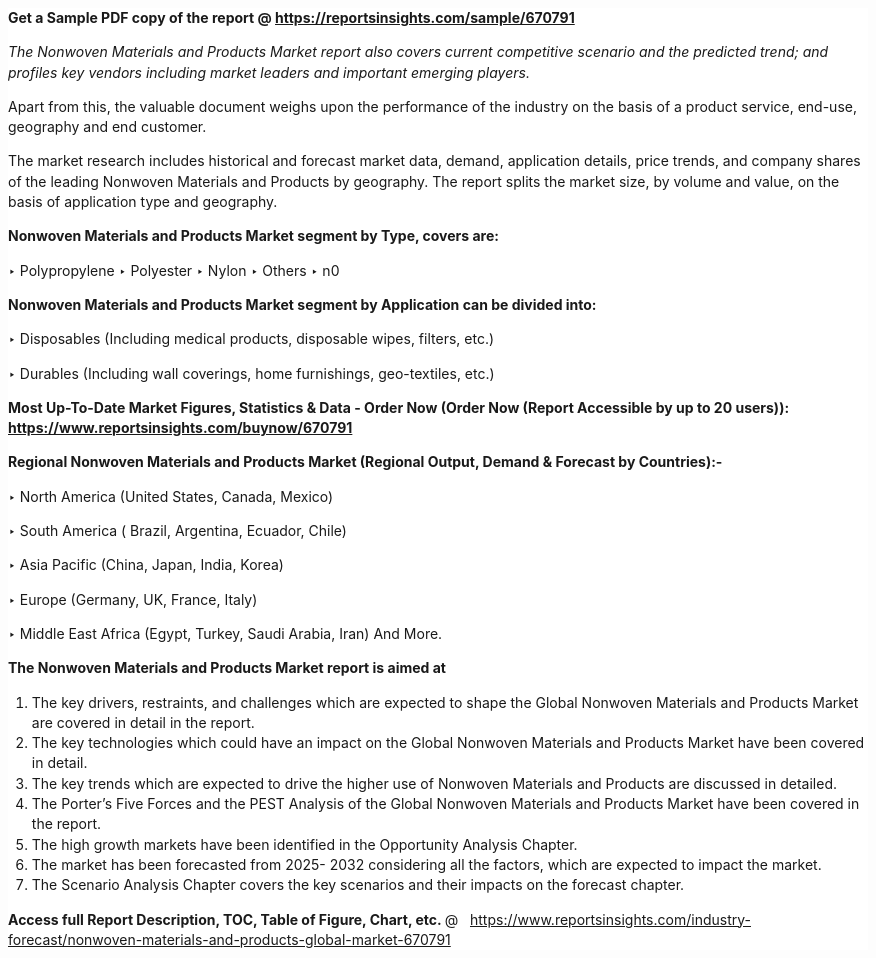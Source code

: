 <strong>Get a Sample PDF copy of the report @ <a href=https://reportsinsights.com/sample/670791>https://reportsinsights.com/sample/670791</a></strong>

<em>The Nonwoven Materials and Products Market report also covers current competitive scenario and the predicted trend; and profiles key vendors including market leaders and important emerging players.</em>

Apart from this, the valuable document weighs upon the performance of the industry on the basis of a product service, end-use, geography and end customer.

The market research includes historical and forecast market data, demand, application details, price trends, and company shares of the leading Nonwoven Materials and Products by geography. The report splits the market size, by volume and value, on the basis of application type and geography.

<strong>Nonwoven Materials and Products Market segment by Type, covers are:</strong>

‣ Polypropylene
‣ Polyester
‣ Nylon
‣ Others
‣ n0

<strong>Nonwoven Materials and Products Market segment by Application can be divided into:</strong>

‣ Disposables (Including medical products, disposable wipes, filters, etc.)

‣ Durables (Including wall coverings, home furnishings, geo-textiles, etc.)

<strong>Most Up-To-Date Market Figures, Statistics & Data - Order Now (Order Now (Report Accessible by up to 20 users)): <a href=https://www.reportsinsights.com/buynow/670791>https://www.reportsinsights.com/buynow/670791</a></strong>

<strong>Regional Nonwoven Materials and Products Market (Regional Output, Demand &amp; Forecast by Countries):-</strong>

‣ North America (United States, Canada, Mexico)

‣ South America ( Brazil, Argentina, Ecuador, Chile)

‣ Asia Pacific (China, Japan, India, Korea)

‣ Europe (Germany, UK, France, Italy)

‣ Middle East Africa (Egypt, Turkey, Saudi Arabia, Iran) And More.

<strong>The Nonwoven Materials and Products Market report is aimed at</strong>
<ol>
  <li>The key drivers, restraints, and challenges which are expected to shape the Global Nonwoven Materials and Products Market are covered in detail in the report.</li>
  <li>The key technologies which could have an impact on the Global Nonwoven Materials and Products Market have been covered in detail.</li>
  <li>The key trends which are expected to drive the higher use of Nonwoven Materials and Products are discussed in detailed.</li>
  <li>The Porter’s Five Forces and the PEST Analysis of the Global Nonwoven Materials and Products Market have been covered in the report.</li>
  <li>The high growth markets have been identified in the Opportunity Analysis Chapter.</li>
  <li>The market has been forecasted from 2025- 2032 considering all the factors, which are expected to impact the market.</li>
  <li>The Scenario Analysis Chapter covers the key scenarios and their impacts on the forecast chapter.</li>
</ol>
<strong>Access full Report Description, TOC, Table of Figure, Chart, etc. </strong>@   <a href=https://www.reportsinsights.com/industry-forecast/nonwoven-materials-and-products-global-market-670791>https://www.reportsinsights.com/industry-forecast/nonwoven-materials-and-products-global-market-670791</a>
